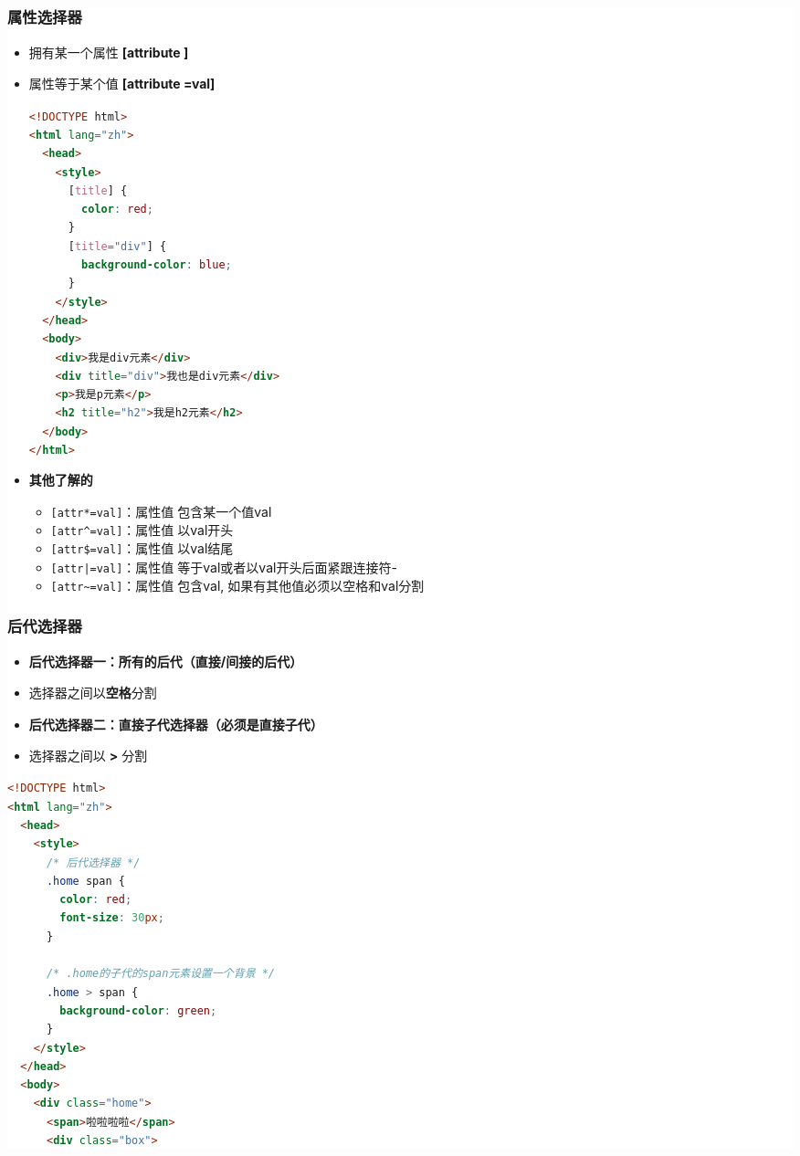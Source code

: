 

### 属性选择器

- 拥有某一个属性 **[attribute ]** 
- 属性等于某个值 **[attribute =val]** 

  ```html
  <!DOCTYPE html>
  <html lang="zh">
    <head>
      <style>
        [title] {
          color: red;
        }
        [title="div"] {
          background-color: blue;
        }
      </style>
    </head>
    <body>
      <div>我是div元素</div>
      <div title="div">我也是div元素</div>
      <p>我是p元素</p>
      <h2 title="h2">我是h2元素</h2>
    </body>
  </html>
  ```

- **其他了解的**
  - `[attr*=val]`：属性值 包含某一个值val
  - `[attr^=val]`：属性值 以val开头
  - `[attr$=val]`：属性值 以val结尾
  - `[attr|=val]`：属性值 等于val或者以val开头后面紧跟连接符-
  - `[attr~=val]`：属性值 包含val, 如果有其他值必须以空格和val分割



### 后代选择器

-  <b>后代选择器一：所有的后代（直接/间接的后代）</b>
  
  - 选择器之间以**空格**分割
  
-  <b>后代选择器二：直接子代选择器（必须是直接子代）</b>
  
  - 选择器之间以 **>** 分割
  
  ```html
  <!DOCTYPE html>
  <html lang="zh">
    <head>
      <style>
        /* 后代选择器 */
        .home span {
          color: red;
          font-size: 30px;
        }
  
        /* .home的子代的span元素设置一个背景 */
        .home > span {
          background-color: green;
        }
      </style>
    </head>
    <body>
      <div class="home">
        <span>啦啦啦啦</span>
        <div class="box">
  ```